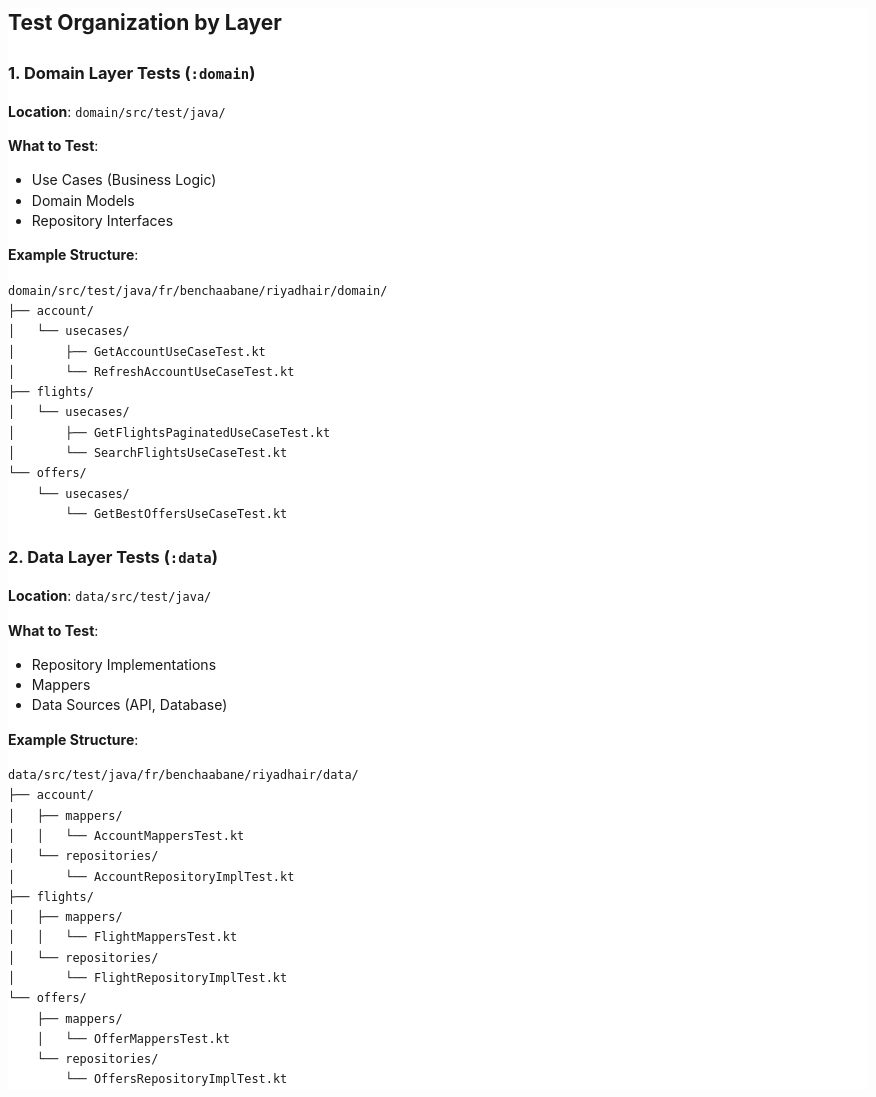 ## Test Organization by Layer

### 1. Domain Layer Tests (`:domain`)
**Location**: `domain/src/test/java/`

**What to Test**:
- Use Cases (Business Logic)
- Domain Models
- Repository Interfaces

**Example Structure**:
```
domain/src/test/java/fr/benchaabane/riyadhair/domain/
├── account/
│   └── usecases/
│       ├── GetAccountUseCaseTest.kt
│       └── RefreshAccountUseCaseTest.kt
├── flights/
│   └── usecases/
│       ├── GetFlightsPaginatedUseCaseTest.kt
│       └── SearchFlightsUseCaseTest.kt
└── offers/
    └── usecases/
        └── GetBestOffersUseCaseTest.kt
```

### 2. Data Layer Tests (`:data`)
**Location**: `data/src/test/java/`

**What to Test**:
- Repository Implementations
- Mappers
- Data Sources (API, Database)

**Example Structure**:
```
data/src/test/java/fr/benchaabane/riyadhair/data/
├── account/
│   ├── mappers/
│   │   └── AccountMappersTest.kt
│   └── repositories/
│       └── AccountRepositoryImplTest.kt
├── flights/
│   ├── mappers/
│   │   └── FlightMappersTest.kt
│   └── repositories/
│       └── FlightRepositoryImplTest.kt
└── offers/
    ├── mappers/
    │   └── OfferMappersTest.kt
    └── repositories/
        └── OffersRepositoryImplTest.kt
```
